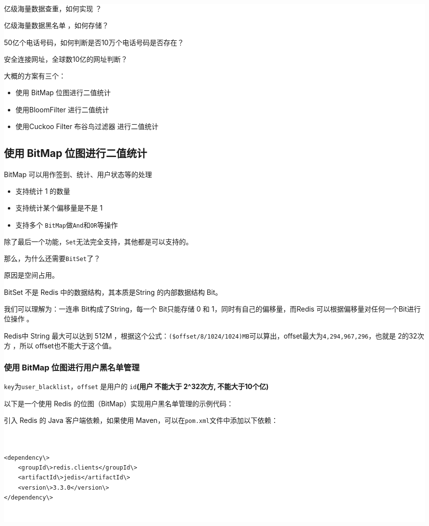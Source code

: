 亿级海量数据查重，如何实现 ？

亿级海量数据黑名单 ，如何存储？

50亿个电话号码，如何判断是否10万个电话号码是否存在？

安全连接网址，全球数10亿的网址判断？

大概的方案有三个：

*   使用 BitMap 位图进行二值统计

*   使用BloomFilter 进行二值统计

*   使用Cuckoo Filter 布谷鸟过滤器 进行二值统计


使用 BitMap 位图进行二值统计
------------------

BitMap 可以用作签到、统计、用户状态等的处理

*   支持统计 1 的数量

*   支持统计某个偏移量是不是 1

*   支持多个 `BitMap`做`And`和`OR`等操作


除了最后一个功能，`Set`无法完全支持，其他都是可以支持的。

那么，为什么还需要`BitSet`了？

原因是空间占用。

BitSet 不是 Redis 中的数据结构，其本质是String 的内部数据结构 Bit。

我们可以理解为：一连串 Bit构成了String，每一个 Bit只能存储 0 和 1，同时有自己的偏移量，而Redis 可以根据偏移量对任何一个Bit进行 位操作 。

Redis中 String 最大可以达到 512M ，根据这个公式：`($offset/8/1024/1024)MB`可以算出，offset最大为`4,294,967,296`，也就是 2的32次方 ，所以 offset也不能大于这个值。

### 使用 BitMap 位图进行用户黑名单管理

`key`为`user_blacklist`，`offset` 是用户的 `id`**(用户 不能大于 2^32次方, 不能大于10个亿)**

以下是一个使用 Redis 的位图（BitMap）实现用户黑名单管理的示例代码：

引入 Redis 的 Java 客户端依赖，如果使用 Maven，可以在`pom.xml`文件中添加以下依赖：

```


<dependency\>  
    <groupId\>redis.clients</groupId\>  
    <artifactId\>jedis</artifactId\>  
    <version\>3.3.0</version\>  
</dependency\>  



```
